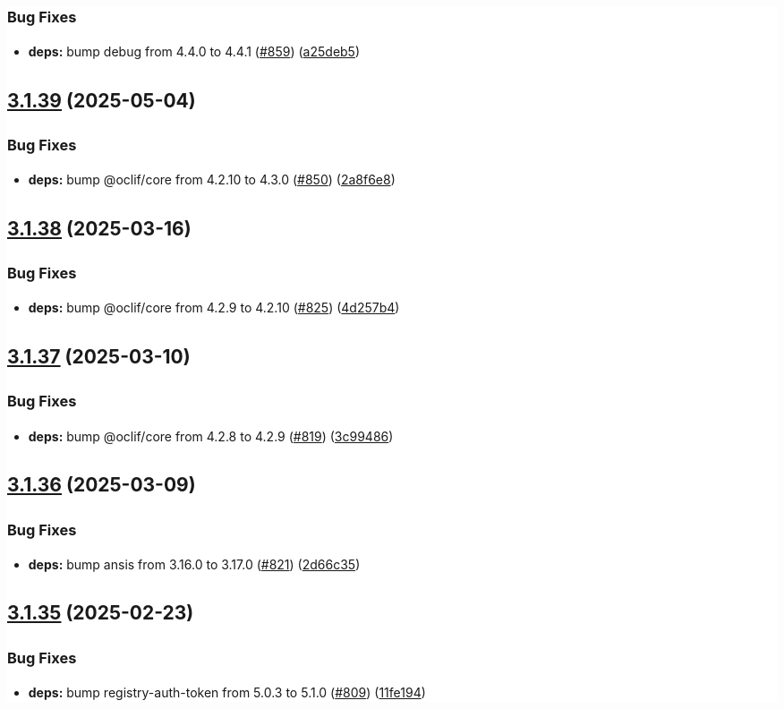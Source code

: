### Bug Fixes

- **deps:** bump debug from 4.4.0 to 4.4.1 ([#859](https://github.com/oclif/plugin-warn-if-update-available/issues/859)) ([a25deb5](https://github.com/oclif/plugin-warn-if-update-available/commit/a25deb514b84f5c56faa991b291665974695313d))

## [3.1.39](https://github.com/oclif/plugin-warn-if-update-available/compare/3.1.38...3.1.39) (2025-05-04)

### Bug Fixes

- **deps:** bump @oclif/core from 4.2.10 to 4.3.0 ([#850](https://github.com/oclif/plugin-warn-if-update-available/issues/850)) ([2a8f6e8](https://github.com/oclif/plugin-warn-if-update-available/commit/2a8f6e81eb82ae2b6bc7e7e1ecd8c2ee7e4ef8b8))

## [3.1.38](https://github.com/oclif/plugin-warn-if-update-available/compare/3.1.37...3.1.38) (2025-03-16)

### Bug Fixes

- **deps:** bump @oclif/core from 4.2.9 to 4.2.10 ([#825](https://github.com/oclif/plugin-warn-if-update-available/issues/825)) ([4d257b4](https://github.com/oclif/plugin-warn-if-update-available/commit/4d257b4f45aa2d3ef462d6d7ea2cd8bc5c765b2c))

## [3.1.37](https://github.com/oclif/plugin-warn-if-update-available/compare/3.1.36...3.1.37) (2025-03-10)

### Bug Fixes

- **deps:** bump @oclif/core from 4.2.8 to 4.2.9 ([#819](https://github.com/oclif/plugin-warn-if-update-available/issues/819)) ([3c99486](https://github.com/oclif/plugin-warn-if-update-available/commit/3c99486b04daccba408bea92dae79a8462bff184))

## [3.1.36](https://github.com/oclif/plugin-warn-if-update-available/compare/3.1.35...3.1.36) (2025-03-09)

### Bug Fixes

- **deps:** bump ansis from 3.16.0 to 3.17.0 ([#821](https://github.com/oclif/plugin-warn-if-update-available/issues/821)) ([2d66c35](https://github.com/oclif/plugin-warn-if-update-available/commit/2d66c35d40c8bf4be402269c6bde303b545f1733))

## [3.1.35](https://github.com/oclif/plugin-warn-if-update-available/compare/3.1.34...3.1.35) (2025-02-23)

### Bug Fixes

- **deps:** bump registry-auth-token from 5.0.3 to 5.1.0 ([#809](https://github.com/oclif/plugin-warn-if-update-available/issues/809)) ([11fe194](https://github.com/oclif/plugin-warn-if-update-available/commit/11fe194d51dd89506c0863d7f8ed80febe64b52e))
